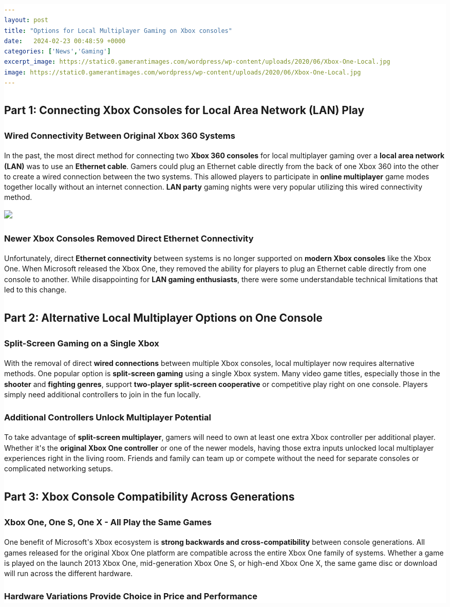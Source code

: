 ```yaml
---
layout: post
title: "Options for Local Multiplayer Gaming on Xbox consoles"
date:   2024-02-23 00:48:59 +0000
categories: ['News','Gaming']
excerpt_image: https://static0.gamerantimages.com/wordpress/wp-content/uploads/2020/06/Xbox-One-Local.jpg
image: https://static0.gamerantimages.com/wordpress/wp-content/uploads/2020/06/Xbox-One-Local.jpg
---
```


## Part 1: Connecting Xbox Consoles for Local Area Network (LAN) Play
### Wired Connectivity Between Original Xbox 360 Systems 
In the past, the most direct method for connecting two **Xbox 360 consoles** for local multiplayer gaming over a **local area network (LAN)** was to use an **Ethernet cable**. Gamers could plug an Ethernet cable directly from the back of one Xbox 360 into the other to create a wired connection between the two systems. This allowed players to participate in **online multiplayer** game modes together locally without an internet connection. **LAN party** gaming nights were very popular utilizing this wired connectivity method. 

![](http://www.allaboutgames.net/wp-content/uploads/2020/04/Depositphotos_415587488_xl-2015-scaled.jpg)
### Newer Xbox Consoles Removed Direct Ethernet Connectivity
Unfortunately, direct **Ethernet connectivity** between systems is no longer supported on **modern Xbox consoles** like the Xbox One. When Microsoft released the Xbox One, they removed the ability for players to plug an Ethernet cable directly from one console to another. While disappointing for **LAN gaming enthusiasts**, there were some understandable technical limitations that led to this change.
## Part 2: Alternative Local Multiplayer Options on One Console 
### Split-Screen Gaming on a Single Xbox 
With the removal of direct **wired connections** between multiple Xbox consoles, local multiplayer now requires alternative methods. One popular option is **split-screen gaming** using a single Xbox system. Many video game titles, especially those in the **shooter** and **fighting genres**, support **two-player split-screen cooperative** or competitive play right on one console. Players simply need additional controllers to join in the fun locally.
### Additional Controllers Unlock Multiplayer Potential  
To take advantage of **split-screen multiplayer**, gamers will need to own at least one extra Xbox controller per additional player. Whether it's the **original Xbox One controller** or one of the newer models, having those extra inputs unlocked local multiplayer experiences right in the living room. Friends and family can team up or compete without the need for separate consoles or complicated networking setups.
## Part 3: Xbox Console Compatibility Across Generations
### Xbox One, One S, One X - All Play the Same Games
One benefit of Microsoft's Xbox ecosystem is **strong backwards and cross-compatibility** between console generations. All games released for the original Xbox One platform are compatible across the entire Xbox One family of systems. Whether a game is played on the launch 2013 Xbox One, mid-generation Xbox One S, or high-end Xbox One X, the same game disc or download will run across the different hardware. 
### Hardware Variations Provide Choice in Price and Performance  